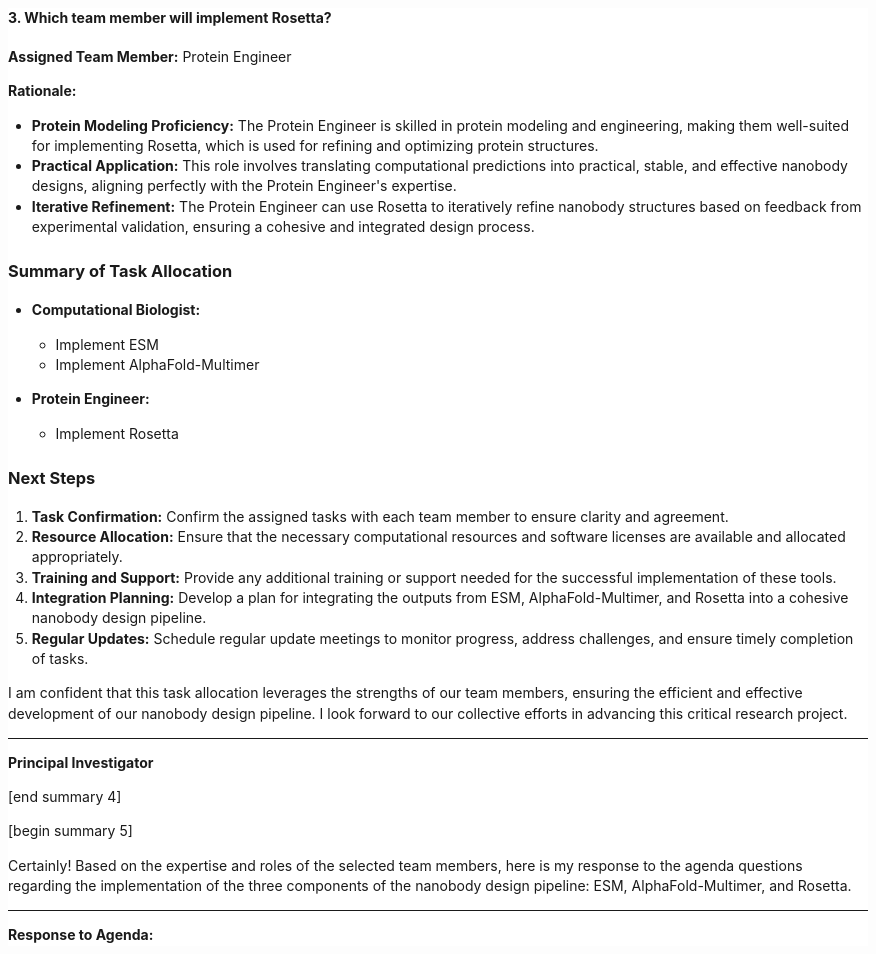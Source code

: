 #### 3. Which team member will implement Rosetta?

**Assigned Team Member:** Protein Engineer

**Rationale:**
- **Protein Modeling Proficiency:** The Protein Engineer is skilled in protein modeling and engineering, making them well-suited for implementing Rosetta, which is used for refining and optimizing protein structures.
- **Practical Application:** This role involves translating computational predictions into practical, stable, and effective nanobody designs, aligning perfectly with the Protein Engineer's expertise.
- **Iterative Refinement:** The Protein Engineer can use Rosetta to iteratively refine nanobody structures based on feedback from experimental validation, ensuring a cohesive and integrated design process.

### Summary of Task Allocation

- **Computational Biologist:**
  - Implement ESM
  - Implement AlphaFold-Multimer

- **Protein Engineer:**
  - Implement Rosetta

### Next Steps

1. **Task Confirmation:** Confirm the assigned tasks with each team member to ensure clarity and agreement.
2. **Resource Allocation:** Ensure that the necessary computational resources and software licenses are available and allocated appropriately.
3. **Training and Support:** Provide any additional training or support needed for the successful implementation of these tools.
4. **Integration Planning:** Develop a plan for integrating the outputs from ESM, AlphaFold-Multimer, and Rosetta into a cohesive nanobody design pipeline.
5. **Regular Updates:** Schedule regular update meetings to monitor progress, address challenges, and ensure timely completion of tasks.

I am confident that this task allocation leverages the strengths of our team members, ensuring the efficient and effective development of our nanobody design pipeline. I look forward to our collective efforts in advancing this critical research project.

---

**Principal Investigator**

[end summary 4]

[begin summary 5]

Certainly! Based on the expertise and roles of the selected team members, here is my response to the agenda questions regarding the implementation of the three components of the nanobody design pipeline: ESM, AlphaFold-Multimer, and Rosetta.

---

**Response to Agenda:**
